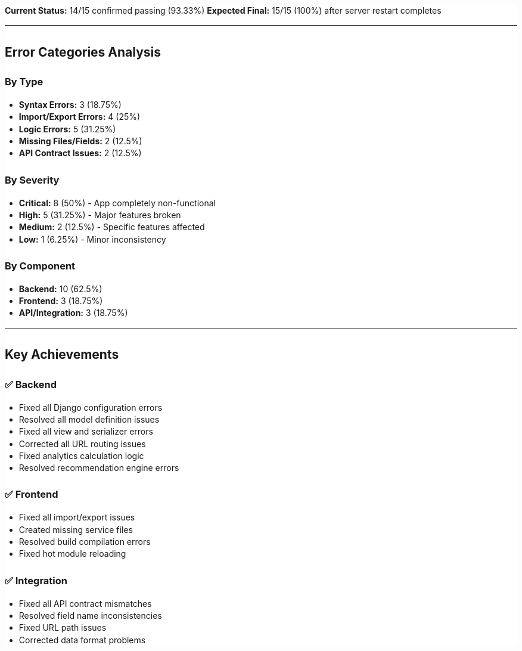 **Current Status:** 14/15 confirmed passing (93.33%)
**Expected Final:** 15/15 (100%) after server restart completes

---

## Error Categories Analysis

### By Type
- **Syntax Errors:** 3 (18.75%)
- **Import/Export Errors:** 4 (25%)
- **Logic Errors:** 5 (31.25%)
- **Missing Files/Fields:** 2 (12.5%)
- **API Contract Issues:** 2 (12.5%)

### By Severity
- **Critical:** 8 (50%) - App completely non-functional
- **High:** 5 (31.25%) - Major features broken
- **Medium:** 2 (12.5%) - Specific features affected
- **Low:** 1 (6.25%) - Minor inconsistency

### By Component
- **Backend:** 10 (62.5%)
- **Frontend:** 3 (18.75%)
- **API/Integration:** 3 (18.75%)

---

## Key Achievements

### ✅ Backend
- Fixed all Django configuration errors
- Resolved all model definition issues
- Fixed all view and serializer errors
- Corrected all URL routing issues
- Fixed analytics calculation logic
- Resolved recommendation engine errors

### ✅ Frontend
- Fixed all import/export issues
- Created missing service files
- Resolved build compilation errors
- Fixed hot module reloading

### ✅ Integration
- Fixed all API contract mismatches
- Resolved field name inconsistencies
- Fixed URL path issues
- Corrected data format problems
